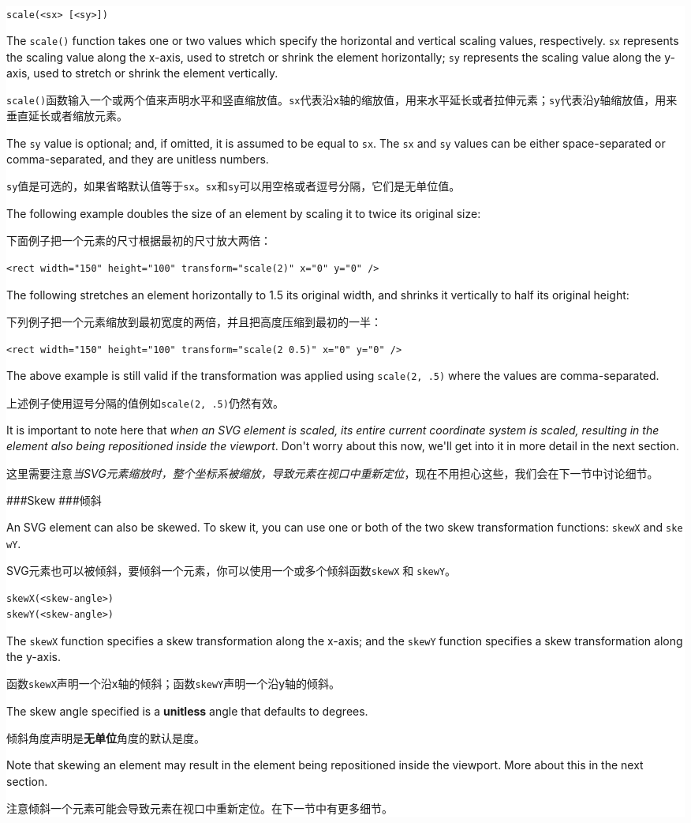 	scale(<sx> [<sy>])

The `scale()` function takes one or two values which specify the horizontal and vertical scaling values, respectively. `sx` represents the scaling value along the x-axis, used to stretch or shrink the element horizontally; `sy` represents the scaling value along the y-axis, used to stretch or shrink the element vertically.

`scale()`函数输入一个或两个值来声明水平和竖直缩放值。`sx`代表沿x轴的缩放值，用来水平延长或者拉伸元素；`sy`代表沿y轴缩放值，用来垂直延长或者缩放元素。

The `sy` value is optional; and, if omitted, it is assumed to be equal to `sx`. The `sx` and `sy` values can be either space-separated or comma-separated, and they are unitless numbers.

`sy`值是可选的，如果省略默认值等于`sx`。`sx`和`sy`可以用空格或者逗号分隔，它们是无单位值。

The following example doubles the size of an element by scaling it to twice its original size:

下面例子把一个元素的尺寸根据最初的尺寸放大两倍：

	<rect width="150" height="100" transform="scale(2)" x="0" y="0" />

The following stretches an element horizontally to 1.5 its original width, and shrinks it vertically to half its original height:

下列例子把一个元素缩放到最初宽度的两倍，并且把高度压缩到最初的一半：

	<rect width="150" height="100" transform="scale(2 0.5)" x="0" y="0" />

The above example is still valid if the transformation was applied using `scale(2, .5)` where the values are comma-separated.

上述例子使用逗号分隔的值例如`scale(2, .5)`仍然有效。

It is important to note here that *when an SVG element is scaled, its entire current coordinate system is scaled, resulting in the element also being repositioned inside the viewport*. Don't worry about this now, we'll get into it in more detail in the next section.

这里需要注意*当SVG元素缩放时，整个坐标系被缩放，导致元素在视口中重新定位*，现在不用担心这些，我们会在下一节中讨论细节。

###Skew
###倾斜

An SVG element can also be skewed. To skew it, you can use one or both of the two skew transformation functions: `skewX` and `skewY`.

SVG元素也可以被倾斜，要倾斜一个元素，你可以使用一个或多个倾斜函数`skewX` 和 `skewY`。

	skewX(<skew-angle>)
	skewY(<skew-angle>)

The `skewX` function specifies a skew transformation along the x-axis; and the `skewY` function specifies a skew transformation along the y-axis.

函数`skewX`声明一个沿x轴的倾斜；函数`skewY`声明一个沿y轴的倾斜。

The skew angle specified is a **unitless** angle that defaults to degrees.

倾斜角度声明是**无单位**角度的默认是度。

Note that skewing an element may result in the element being repositioned inside the viewport. More about this in the next section.

注意倾斜一个元素可能会导致元素在视口中重新定位。在下一节中有更多细节。
